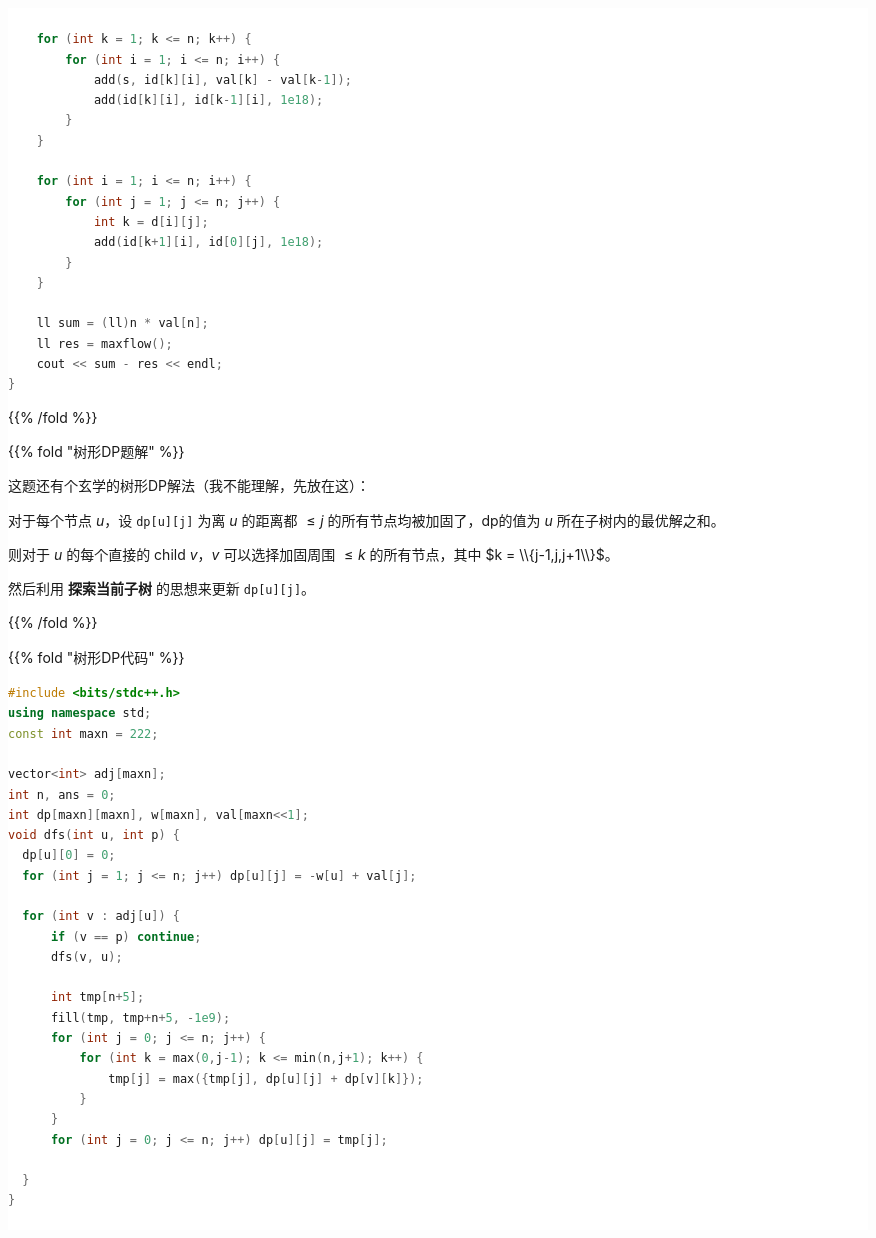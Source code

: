 ```cpp

    for (int k = 1; k <= n; k++) {
        for (int i = 1; i <= n; i++) {
            add(s, id[k][i], val[k] - val[k-1]);
            add(id[k][i], id[k-1][i], 1e18);
        }
    }

    for (int i = 1; i <= n; i++) {
        for (int j = 1; j <= n; j++) {
            int k = d[i][j];
            add(id[k+1][i], id[0][j], 1e18);
        }
    }

    ll sum = (ll)n * val[n];
    ll res = maxflow();
    cout << sum - res << endl;
}

```

{{% /fold %}}


{{% fold "树形DP题解" %}}

这题还有个玄学的树形DP解法（我不能理解，先放在这）：

对于每个节点 $u$，设 `dp[u][j]` 为离 $u$ 的距离都 $\leq j$ 的所有节点均被加固了，dp的值为 $u$ 所在子树内的最优解之和。

则对于 $u$ 的每个直接的 child $v$，$v$ 可以选择加固周围 $\leq k$ 的所有节点，其中 $k = \\{j-1,j,j+1\\}$。

然后利用 **探索当前子树** 的思想来更新 `dp[u][j]`。

{{% /fold %}}


{{% fold "树形DP代码" %}}

```cpp
#include <bits/stdc++.h>
using namespace std;
const int maxn = 222;

vector<int> adj[maxn];
int n, ans = 0;
int dp[maxn][maxn], w[maxn], val[maxn<<1];
void dfs(int u, int p) {
  dp[u][0] = 0;
  for (int j = 1; j <= n; j++) dp[u][j] = -w[u] + val[j];
 
  for (int v : adj[u]) {
      if (v == p) continue;
      dfs(v, u);

      int tmp[n+5];
      fill(tmp, tmp+n+5, -1e9);
      for (int j = 0; j <= n; j++) {
          for (int k = max(0,j-1); k <= min(n,j+1); k++) {
              tmp[j] = max({tmp[j], dp[u][j] + dp[v][k]});
          }
      }
      for (int j = 0; j <= n; j++) dp[u][j] = tmp[j];
 
  }
}
 
```
